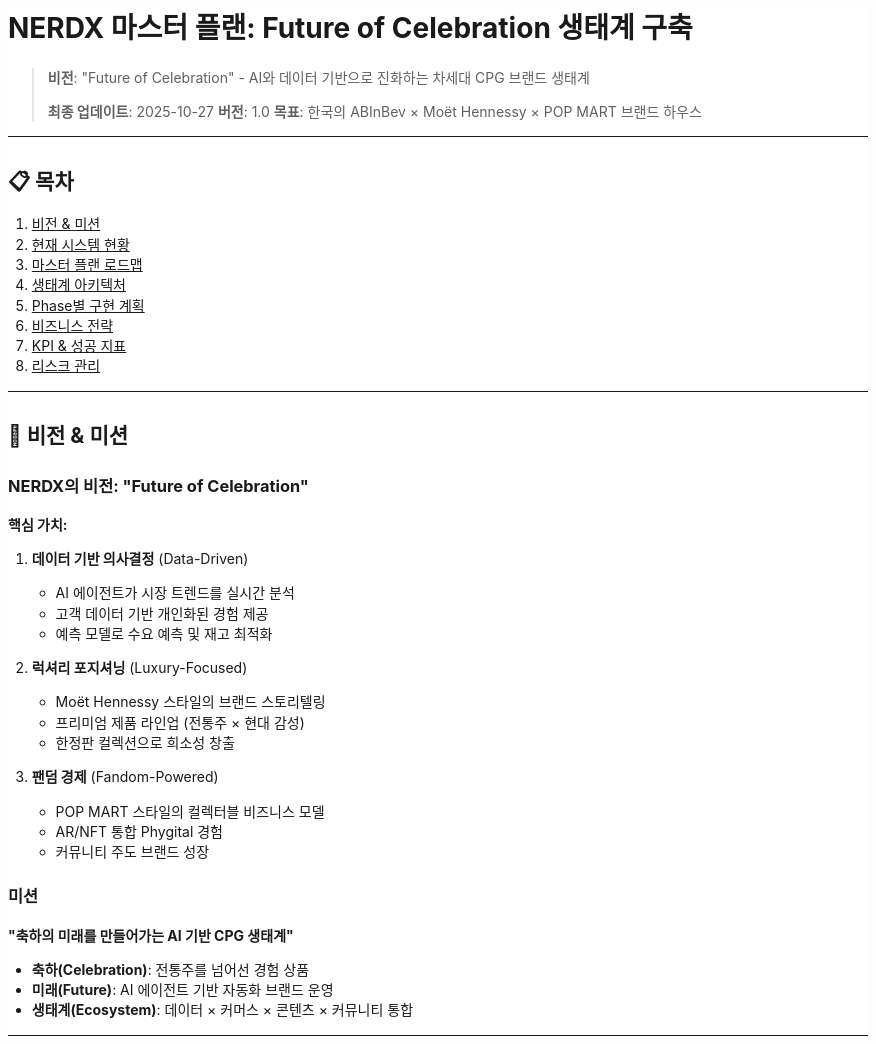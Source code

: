 # NERDX 마스터 플랜: Future of Celebration 생태계 구축

> **비전**: "Future of Celebration" - AI와 데이터 기반으로 진화하는 차세대 CPG 브랜드 생태계
>
> **최종 업데이트**: 2025-10-27
> **버전**: 1.0
> **목표**: 한국의 ABInBev × Moët Hennessy × POP MART 브랜드 하우스

---

## 📋 목차

1. [비전 & 미션](#비전--미션)
2. [현재 시스템 현황](#현재-시스템-현황)
3. [마스터 플랜 로드맵](#마스터-플랜-로드맵)
4. [생태계 아키텍처](#생태계-아키텍처)
5. [Phase별 구현 계획](#phase별-구현-계획)
6. [비즈니스 전략](#비즈니스-전략)
7. [KPI & 성공 지표](#kpi--성공-지표)
8. [리스크 관리](#리스크-관리)

---

## 🎯 비전 & 미션

### NERDX의 비전: "Future of Celebration"

**핵심 가치:**

1. **데이터 기반 의사결정** (Data-Driven)
   - AI 에이전트가 시장 트렌드를 실시간 분석
   - 고객 데이터 기반 개인화된 경험 제공
   - 예측 모델로 수요 예측 및 재고 최적화

2. **럭셔리 포지셔닝** (Luxury-Focused)
   - Moët Hennessy 스타일의 브랜드 스토리텔링
   - 프리미엄 제품 라인업 (전통주 × 현대 감성)
   - 한정판 컬렉션으로 희소성 창출

3. **팬덤 경제** (Fandom-Powered)
   - POP MART 스타일의 컬렉터블 비즈니스 모델
   - AR/NFT 통합 Phygital 경험
   - 커뮤니티 주도 브랜드 성장

### 미션

**"축하의 미래를 만들어가는 AI 기반 CPG 생태계"**

- **축하(Celebration)**: 전통주를 넘어선 경험 상품
- **미래(Future)**: AI 에이전트 기반 자동화 브랜드 운영
- **생태계(Ecosystem)**: 데이터 × 커머스 × 콘텐츠 × 커뮤니티 통합

---